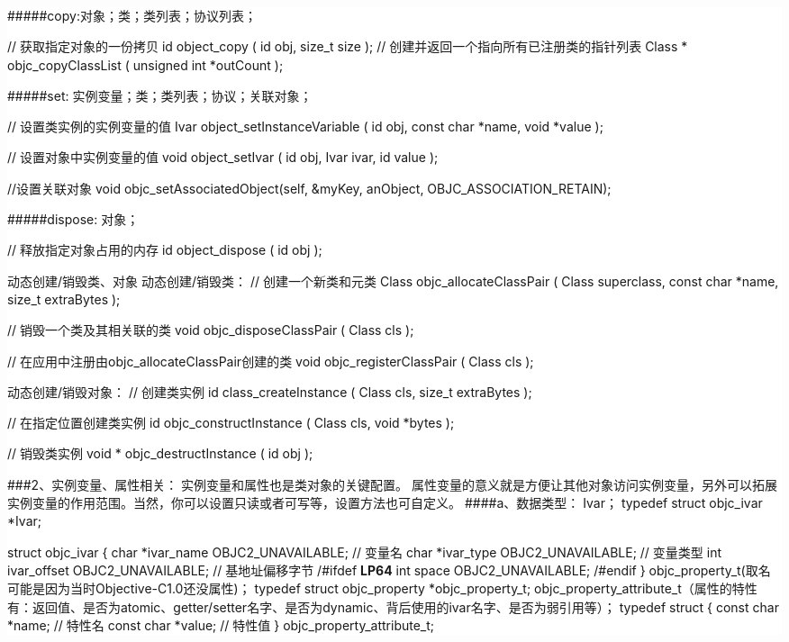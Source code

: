 #####copy:对象；类；类列表；协议列表；

// 获取指定对象的一份拷贝
id object_copy ( id obj, size_t size );
// 创建并返回一个指向所有已注册类的指针列表
Class * objc_copyClassList ( unsigned int *outCount );

#####set: 实例变量；类；类列表；协议；关联对象；

// 设置类实例的实例变量的值
Ivar object_setInstanceVariable ( id obj, const char *name, void *value );

// 设置对象中实例变量的值
void object_setIvar ( id obj, Ivar ivar, id value );

//设置关联对象
void objc_setAssociatedObject(self, &myKey, anObject, OBJC_ASSOCIATION_RETAIN);

#####dispose: 对象；

// 释放指定对象占用的内存
id object_dispose ( id obj );

动态创建/销毁类、对象
动态创建/销毁类：
// 创建一个新类和元类
Class objc_allocateClassPair ( Class superclass, const char *name, size_t extraBytes );

// 销毁一个类及其相关联的类
void objc_disposeClassPair ( Class cls );

// 在应用中注册由objc_allocateClassPair创建的类
void objc_registerClassPair ( Class cls );

动态创建/销毁对象：
// 创建类实例
id class_createInstance ( Class cls, size_t extraBytes );

// 在指定位置创建类实例
id objc_constructInstance ( Class cls, void *bytes );

// 销毁类实例
void * objc_destructInstance ( id obj );

###2、实例变量、属性相关：
实例变量和属性也是类对象的关键配置。
属性变量的意义就是方便让其他对象访问实例变量，另外可以拓展实例变量的作用范围。当然，你可以设置只读或者可写等，设置方法也可自定义。
####a、数据类型：
Ivar；
typedef struct objc_ivar *Ivar;

struct objc_ivar {
    char *ivar_name                 OBJC2_UNAVAILABLE;  // 变量名
    char *ivar_type                 OBJC2_UNAVAILABLE;  // 变量类型
    int ivar_offset                 OBJC2_UNAVAILABLE;  // 基地址偏移字节
/#ifdef __LP64__
    int space                       OBJC2_UNAVAILABLE;
/#endif
}
objc_property_t(取名可能是因为当时Objective-C1.0还没属性)；
typedef struct objc_property *objc_property_t;
objc_property_attribute_t（属性的特性有：返回值、是否为atomic、getter/setter名字、是否为dynamic、背后使用的ivar名字、是否为弱引用等）；
typedef struct {
    const char *name;           // 特性名
    const char *value;          // 特性值
} objc_property_attribute_t;

